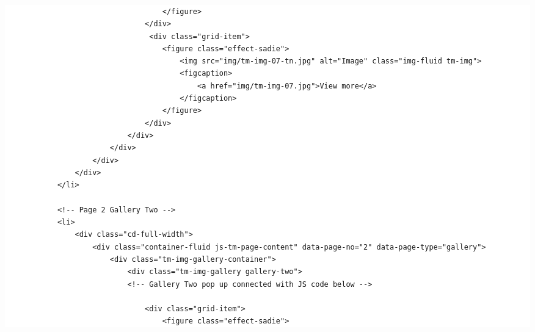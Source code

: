                                         </figure>
                                    </div>    
									 <div class="grid-item">
                                        <figure class="effect-sadie">
                                            <img src="img/tm-img-07-tn.jpg" alt="Image" class="img-fluid tm-img">
                                            <figcaption>
                                                <a href="img/tm-img-07.jpg">View more</a>
                                            </figcaption>           
                                        </figure>
                                    </div>
                                </div>                                 
                            </div>
                        </div>                                                    
                    </div>                    
                </li>

                <!-- Page 2 Gallery Two -->
                <li>                    
                    <div class="cd-full-width">
                        <div class="container-fluid js-tm-page-content" data-page-no="2" data-page-type="gallery">
                            <div class="tm-img-gallery-container">
                                <div class="tm-img-gallery gallery-two">
                                <!-- Gallery Two pop up connected with JS code below -->
                                    
                                    <div class="grid-item">
                                        <figure class="effect-sadie">